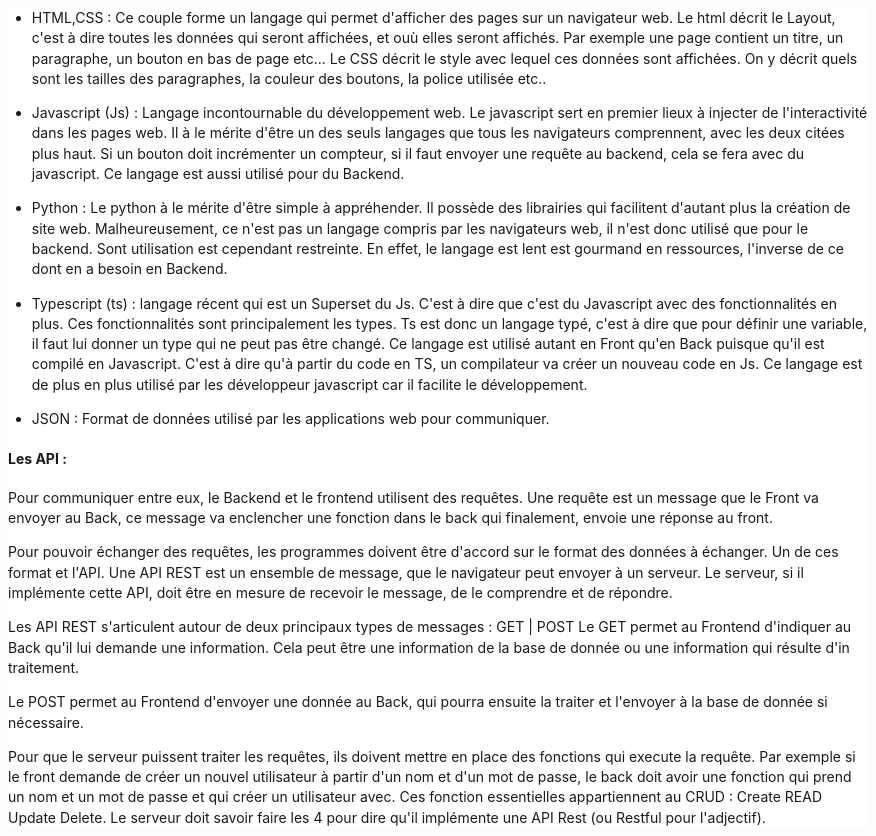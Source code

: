   - HTML,CSS :
Ce couple forme un langage qui permet d'afficher des pages sur un navigateur web.
Le html décrit le Layout, c'est à dire toutes les données qui seront affichées, et ouù elles seront affichés. Par exemple une page contient un titre, un paragraphe, un bouton en bas de page etc...
Le CSS décrit le style avec lequel ces données sont affichées. On y décrit quels sont les tailles des paragraphes, la couleur des boutons, la police utilisée etc..

  - Javascript (Js) :
Langage incontournable du développement web. Le javascript sert en premier lieux à injecter de l'interactivité dans les pages web. Il à le mérite d'être un des seuls langages que tous les navigateurs comprennent, avec les deux citées plus haut. Si un bouton doit incrémenter un compteur, si il faut envoyer une requête au backend, cela se fera avec du javascript. Ce langage est aussi utilisé pour du Backend.

  - Python :
Le python à le mérite d'être simple à appréhender. Il possède des librairies qui facilitent d'autant plus la création de site web. Malheureusement, ce n'est pas un langage compris par les navigateurs web, il n'est donc utilisé que pour le backend. Sont utilisation est cependant restreinte. En effet, le langage est lent est gourmand en ressources, l'inverse de ce dont en a besoin en Backend.

  - Typescript (ts) :
langage récent qui est un Superset du Js. C'est à dire que c'est du Javascript avec des fonctionnalités en plus. Ces fonctionnalités sont principalement les types. Ts est donc un langage typé, c'est à dire que pour définir une variable, il faut lui donner un type qui ne peut pas être changé. Ce langage est utilisé autant en Front qu'en Back puisque qu'il est compilé en Javascript. C'est à dire qu'à partir du code en TS, un compilateur va créer un nouveau code en Js. Ce langage est de plus en plus utilisé par les développeur javascript car il facilite le développement. 

- JSON : 
Format de données utilisé par les applications web pour communiquer.

#### Les API :

Pour communiquer entre eux, le Backend et le frontend utilisent des requêtes.
Une requête est un message que le Front va envoyer au Back, ce message va enclencher une fonction dans le back qui finalement, envoie une réponse au front.

Pour pouvoir échanger des requêtes, les programmes doivent être d'accord sur le format des données à échanger. Un de ces format et l'API.
Une API REST est un ensemble de message, que le navigateur peut envoyer à un serveur. Le serveur, si il implémente cette API, doit être en mesure de recevoir le message, de le comprendre et de répondre.

Les API REST s'articulent autour de deux principaux types de messages : GET | POST
Le GET permet au Frontend d'indiquer au Back qu'il lui demande une information. Cela peut être une information de la base de donnée ou une information qui résulte d'in traitement.

Le POST permet au Frontend d'envoyer une donnée au Back, qui pourra ensuite la traiter et l'envoyer à la base de donnée si nécessaire.

Pour que le serveur puissent traiter les requêtes, ils doivent mettre en place des fonctions qui execute la requête. Par exemple si le front demande de créer un nouvel utilisateur à partir d'un nom et d'un mot de passe, le back doit avoir une fonction qui prend un nom et un mot de passe et qui créer un utilisateur avec.
Ces fonction essentielles appartiennent au CRUD : Create READ Update Delete. Le serveur doit savoir faire les 4 pour dire qu'il implémente une API Rest (ou Restful pour l'adjectif).
